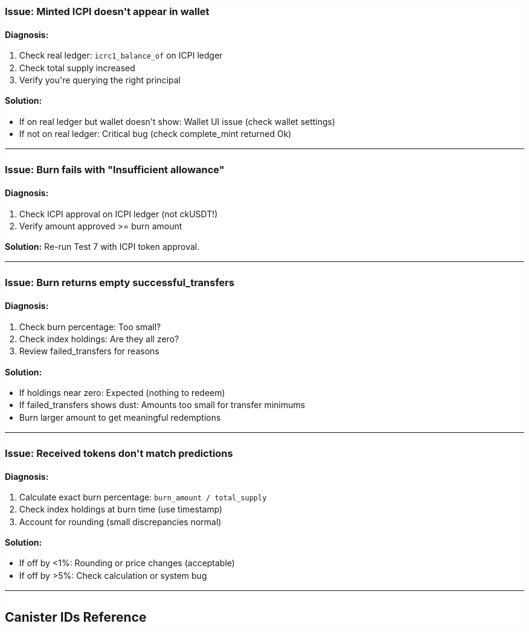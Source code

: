 
### Issue: Minted ICPI doesn't appear in wallet

**Diagnosis:**
1. Check real ledger: `icrc1_balance_of` on ICPI ledger
2. Check total supply increased
3. Verify you're querying the right principal

**Solution:**
- If on real ledger but wallet doesn't show: Wallet UI issue (check wallet settings)
- If not on real ledger: Critical bug (check complete_mint returned Ok)

---

### Issue: Burn fails with "Insufficient allowance"

**Diagnosis:**
1. Check ICPI approval on ICPI ledger (not ckUSDT!)
2. Verify amount approved >= burn amount

**Solution:**
Re-run Test 7 with ICPI token approval.

---

### Issue: Burn returns empty successful_transfers

**Diagnosis:**
1. Check burn percentage: Too small?
2. Check index holdings: Are they all zero?
3. Review failed_transfers for reasons

**Solution:**
- If holdings near zero: Expected (nothing to redeem)
- If failed_transfers shows dust: Amounts too small for transfer minimums
- Burn larger amount to get meaningful redemptions

---

### Issue: Received tokens don't match predictions

**Diagnosis:**
1. Calculate exact burn percentage: `burn_amount / total_supply`
2. Check index holdings at burn time (use timestamp)
3. Account for rounding (small discrepancies normal)

**Solution:**
- If off by <1%: Rounding or price changes (acceptable)
- If off by >5%: Check calculation or system bug

---

## Canister IDs Reference
